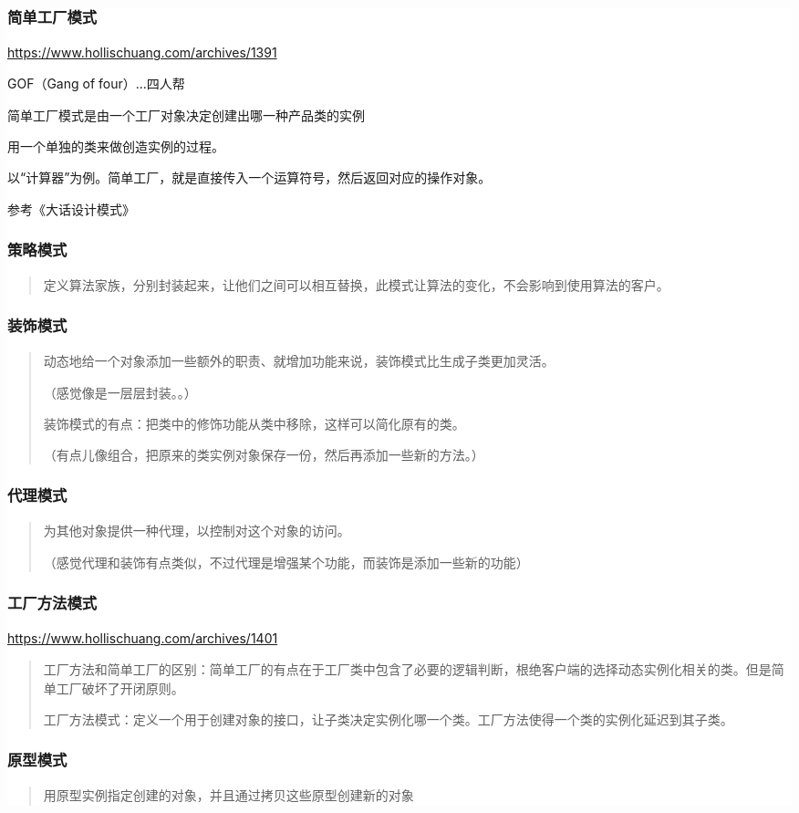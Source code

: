

### 简单工厂模式

https://www.hollischuang.com/archives/1391

GOF（Gang of four）...四人帮

简单工厂模式是由一个工厂对象决定创建出哪一种产品类的实例

用一个单独的类来做创造实例的过程。

以“计算器”为例。简单工厂，就是直接传入一个运算符号，然后返回对应的操作对象。

参考《大话设计模式》

### 策略模式



> 定义算法家族，分别封装起来，让他们之间可以相互替换，此模式让算法的变化，不会影响到使用算法的客户。



### 装饰模式

> 动态地给一个对象添加一些额外的职责、就增加功能来说，装饰模式比生成子类更加灵活。
>
> （感觉像是一层层封装。。）
>
> 装饰模式的有点：把类中的修饰功能从类中移除，这样可以简化原有的类。
>
> （有点儿像组合，把原来的类实例对象保存一份，然后再添加一些新的方法。）



### 代理模式



> 为其他对象提供一种代理，以控制对这个对象的访问。
>
> （感觉代理和装饰有点类似，不过代理是增强某个功能，而装饰是添加一些新的功能）



### 工厂方法模式

<https://www.hollischuang.com/archives/1401>



> 工厂方法和简单工厂的区别：简单工厂的有点在于工厂类中包含了必要的逻辑判断，根绝客户端的选择动态实例化相关的类。但是简单工厂破坏了开闭原则。
>
> 工厂方法模式：定义一个用于创建对象的接口，让子类决定实例化哪一个类。工厂方法使得一个类的实例化延迟到其子类。



### 原型模式

> 用原型实例指定创建的对象，并且通过拷贝这些原型创建新的对象
